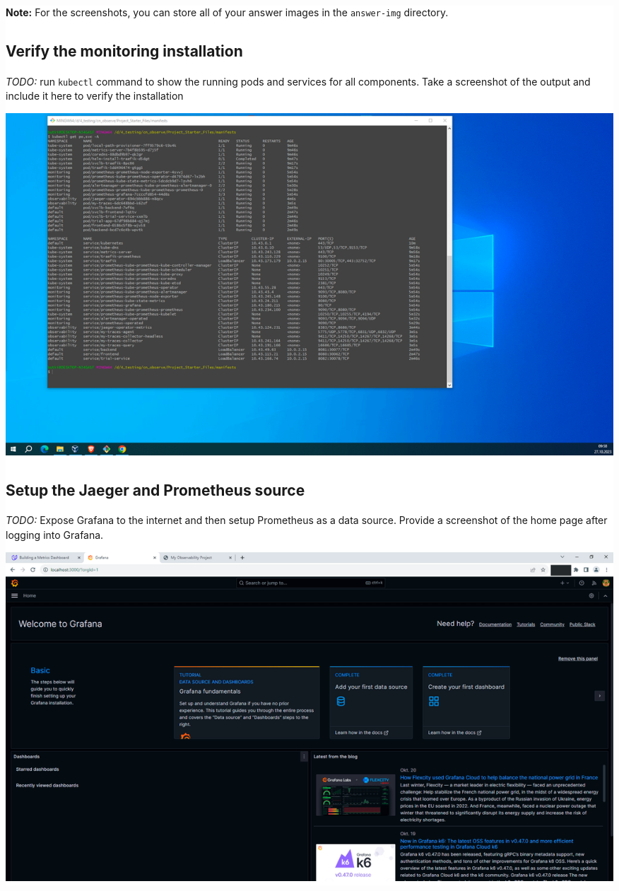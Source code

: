 **Note:** For the screenshots, you can store all of your answer images in the `answer-img` directory.

## Verify the monitoring installation

*TODO:* run `kubectl` command to show the running pods and services for all components. Take a screenshot of the output and include it here to verify the installation

![](answer-img/1_installation.png)

## Setup the Jaeger and Prometheus source
*TODO:* Expose Grafana to the internet and then setup Prometheus as a data source. Provide a screenshot of the home page after logging into Grafana.

![](answer-img/2_grafana_fresh.png)
